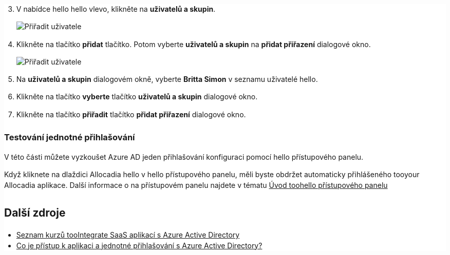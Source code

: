 3. V nabídce hello hello vlevo, klikněte na **uživatelů a skupin**.

    ![Přiřadit uživatele][202] 

4. Klikněte na tlačítko **přidat** tlačítko. Potom vyberte **uživatelů a skupin** na **přidat přiřazení** dialogové okno.

    ![Přiřadit uživatele][203]

5. Na **uživatelů a skupin** dialogovém okně, vyberte **Britta Simon** v seznamu uživatelé hello.

6. Klikněte na tlačítko **vyberte** tlačítko **uživatelů a skupin** dialogové okno.

7. Klikněte na tlačítko **přiřadit** tlačítko **přidat přiřazení** dialogové okno.
    
### <a name="testing-single-sign-on"></a>Testování jednotné přihlašování

V této části můžete vyzkoušet Azure AD jeden přihlašování konfiguraci pomocí hello přístupového panelu.

Když kliknete na dlaždici Allocadia hello v hello přístupového panelu, měli byste obdržet automaticky přihlášeného tooyour Allocadia aplikace.
Další informace o na přístupovém panelu najdete v tématu [Úvod toohello přístupového panelu](active-directory-saas-access-panel-introduction.md)

## <a name="additional-resources"></a>Další zdroje

* [Seznam kurzů tooIntegrate SaaS aplikací s Azure Active Directory](active-directory-saas-tutorial-list.md)
* [Co je přístup k aplikaci a jednotné přihlašování s Azure Active Directory?](active-directory-appssoaccess-whatis.md)





[1]: ./media/active-directory-saas-allocadia-tutorial/tutorial_general_01.png
[2]: ./media/active-directory-saas-allocadia-tutorial/tutorial_general_02.png
[3]: ./media/active-directory-saas-allocadia-tutorial/tutorial_general_03.png
[4]: ./media/active-directory-saas-allocadia-tutorial/tutorial_general_04.png

[100]: ./media/active-directory-saas-allocadia-tutorial/tutorial_general_100.png

[200]: ./media/active-directory-saas-allocadia-tutorial/tutorial_general_200.png
[201]: ./media/active-directory-saas-allocadia-tutorial/tutorial_general_201.png
[202]: ./media/active-directory-saas-allocadia-tutorial/tutorial_general_202.png
[203]: ./media/active-directory-saas-allocadia-tutorial/tutorial_general_203.png

